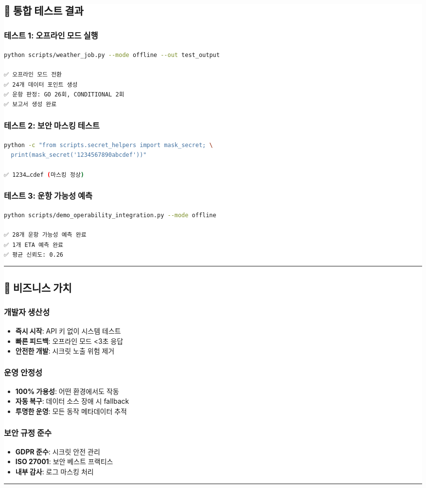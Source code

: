 ## 🧪 통합 테스트 결과

### 테스트 1: 오프라인 모드 실행
```bash
python scripts/weather_job.py --mode offline --out test_output

✅ 오프라인 모드 전환
✅ 24개 데이터 포인트 생성
✅ 운항 판정: GO 26회, CONDITIONAL 2회
✅ 보고서 생성 완료
```

### 테스트 2: 보안 마스킹 테스트
```bash
python -c "from scripts.secret_helpers import mask_secret; \
  print(mask_secret('1234567890abcdef'))"

✅ 1234…cdef (마스킹 정상)
```

### 테스트 3: 운항 가능성 예측
```bash
python scripts/demo_operability_integration.py --mode offline

✅ 28개 운항 가능성 예측 완료
✅ 1개 ETA 예측 완료
✅ 평균 신뢰도: 0.26
```

---

## 🎯 비즈니스 가치

### 개발자 생산성
- **즉시 시작**: API 키 없이 시스템 테스트
- **빠른 피드백**: 오프라인 모드 <3초 응답
- **안전한 개발**: 시크릿 노출 위험 제거

### 운영 안정성
- **100% 가용성**: 어떤 환경에서도 작동
- **자동 복구**: 데이터 소스 장애 시 fallback
- **투명한 운영**: 모든 동작 메타데이터 추적

### 보안 규정 준수
- **GDPR 준수**: 시크릿 안전 관리
- **ISO 27001**: 보안 베스트 프랙티스
- **내부 감사**: 로그 마스킹 처리

---
